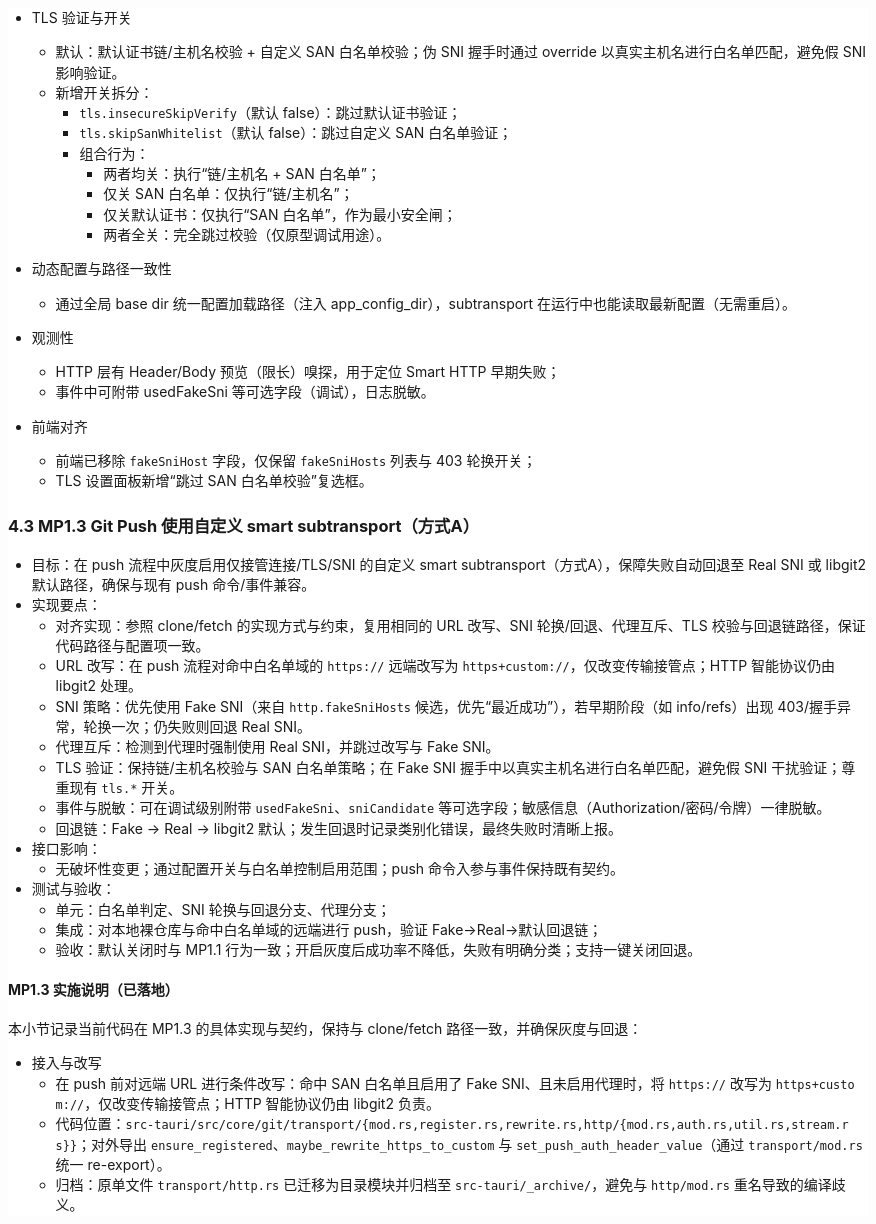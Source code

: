 - TLS 验证与开关
  - 默认：默认证书链/主机名校验 + 自定义 SAN 白名单校验；伪 SNI 握手时通过 override 以真实主机名进行白名单匹配，避免假 SNI 影响验证。
  - 新增开关拆分：
    - `tls.insecureSkipVerify`（默认 false）：跳过默认证书验证；
    - `tls.skipSanWhitelist`（默认 false）：跳过自定义 SAN 白名单验证；
    - 组合行为：
      - 两者均关：执行“链/主机名 + SAN 白名单”；
      - 仅关 SAN 白名单：仅执行“链/主机名”；
      - 仅关默认证书：仅执行“SAN 白名单”，作为最小安全闸；
      - 两者全关：完全跳过校验（仅原型调试用途）。

- 动态配置与路径一致性
  - 通过全局 base dir 统一配置加载路径（注入 app_config_dir），subtransport 在运行中也能读取最新配置（无需重启）。

- 观测性
  - HTTP 层有 Header/Body 预览（限长）嗅探，用于定位 Smart HTTP 早期失败；
  - 事件中可附带 usedFakeSni 等可选字段（调试），日志脱敏。

- 前端对齐
  - 前端已移除 `fakeSniHost` 字段，仅保留 `fakeSniHosts` 列表与 403 轮换开关；
  - TLS 设置面板新增“跳过 SAN 白名单校验”复选框。

### 4.3 MP1.3 Git Push 使用自定义 smart subtransport（方式A）

- 目标：在 push 流程中灰度启用仅接管连接/TLS/SNI 的自定义 smart subtransport（方式A），保障失败自动回退至 Real SNI 或 libgit2 默认路径，确保与现有 push 命令/事件兼容。
- 实现要点：
  - 对齐实现：参照 clone/fetch 的实现方式与约束，复用相同的 URL 改写、SNI 轮换/回退、代理互斥、TLS 校验与回退链路径，保证代码路径与配置项一致。
  - URL 改写：在 push 流程对命中白名单域的 `https://` 远端改写为 `https+custom://`，仅改变传输接管点；HTTP 智能协议仍由 libgit2 处理。
  - SNI 策略：优先使用 Fake SNI（来自 `http.fakeSniHosts` 候选，优先“最近成功”），若早期阶段（如 info/refs）出现 403/握手异常，轮换一次；仍失败则回退 Real SNI。
  - 代理互斥：检测到代理时强制使用 Real SNI，并跳过改写与 Fake SNI。
  - TLS 验证：保持链/主机名校验与 SAN 白名单策略；在 Fake SNI 握手中以真实主机名进行白名单匹配，避免假 SNI 干扰验证；尊重现有 `tls.*` 开关。
  - 事件与脱敏：可在调试级别附带 `usedFakeSni`、`sniCandidate` 等可选字段；敏感信息（Authorization/密码/令牌）一律脱敏。
  - 回退链：Fake → Real → libgit2 默认；发生回退时记录类别化错误，最终失败时清晰上报。
- 接口影响：
  - 无破坏性变更；通过配置开关与白名单控制启用范围；push 命令入参与事件保持既有契约。
- 测试与验收：
  - 单元：白名单判定、SNI 轮换与回退分支、代理分支；
  - 集成：对本地裸仓库与命中白名单域的远端进行 push，验证 Fake→Real→默认回退链；
  - 验收：默认关闭时与 MP1.1 行为一致；开启灰度后成功率不降低，失败有明确分类；支持一键关闭回退。

#### MP1.3 实施说明（已落地）

本小节记录当前代码在 MP1.3 的具体实现与契约，保持与 clone/fetch 路径一致，并确保灰度与回退：

- 接入与改写
  - 在 push 前对远端 URL 进行条件改写：命中 SAN 白名单且启用了 Fake SNI、且未启用代理时，将 `https://` 改写为 `https+custom://`，仅改变传输接管点；HTTP 智能协议仍由 libgit2 负责。
  - 代码位置：`src-tauri/src/core/git/transport/{mod.rs,register.rs,rewrite.rs,http/{mod.rs,auth.rs,util.rs,stream.rs}}`；对外导出 `ensure_registered`、`maybe_rewrite_https_to_custom` 与 `set_push_auth_header_value`（通过 `transport/mod.rs` 统一 re-export）。
  - 归档：原单文件 `transport/http.rs` 已迁移为目录模块并归档至 `src-tauri/_archive/`，避免与 `http/mod.rs` 重名导致的编译歧义。
